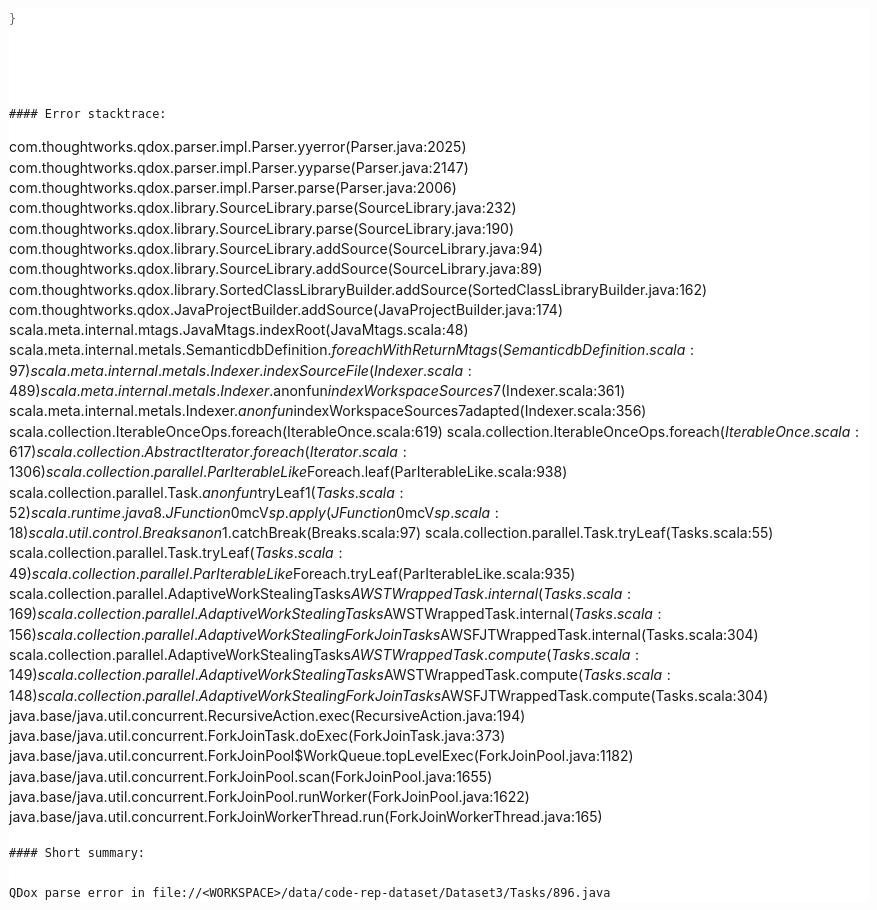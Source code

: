```java
}
```

```



#### Error stacktrace:

```
com.thoughtworks.qdox.parser.impl.Parser.yyerror(Parser.java:2025)
	com.thoughtworks.qdox.parser.impl.Parser.yyparse(Parser.java:2147)
	com.thoughtworks.qdox.parser.impl.Parser.parse(Parser.java:2006)
	com.thoughtworks.qdox.library.SourceLibrary.parse(SourceLibrary.java:232)
	com.thoughtworks.qdox.library.SourceLibrary.parse(SourceLibrary.java:190)
	com.thoughtworks.qdox.library.SourceLibrary.addSource(SourceLibrary.java:94)
	com.thoughtworks.qdox.library.SourceLibrary.addSource(SourceLibrary.java:89)
	com.thoughtworks.qdox.library.SortedClassLibraryBuilder.addSource(SortedClassLibraryBuilder.java:162)
	com.thoughtworks.qdox.JavaProjectBuilder.addSource(JavaProjectBuilder.java:174)
	scala.meta.internal.mtags.JavaMtags.indexRoot(JavaMtags.scala:48)
	scala.meta.internal.metals.SemanticdbDefinition$.foreachWithReturnMtags(SemanticdbDefinition.scala:97)
	scala.meta.internal.metals.Indexer.indexSourceFile(Indexer.scala:489)
	scala.meta.internal.metals.Indexer.$anonfun$indexWorkspaceSources$7(Indexer.scala:361)
	scala.meta.internal.metals.Indexer.$anonfun$indexWorkspaceSources$7$adapted(Indexer.scala:356)
	scala.collection.IterableOnceOps.foreach(IterableOnce.scala:619)
	scala.collection.IterableOnceOps.foreach$(IterableOnce.scala:617)
	scala.collection.AbstractIterator.foreach(Iterator.scala:1306)
	scala.collection.parallel.ParIterableLike$Foreach.leaf(ParIterableLike.scala:938)
	scala.collection.parallel.Task.$anonfun$tryLeaf$1(Tasks.scala:52)
	scala.runtime.java8.JFunction0$mcV$sp.apply(JFunction0$mcV$sp.scala:18)
	scala.util.control.Breaks$$anon$1.catchBreak(Breaks.scala:97)
	scala.collection.parallel.Task.tryLeaf(Tasks.scala:55)
	scala.collection.parallel.Task.tryLeaf$(Tasks.scala:49)
	scala.collection.parallel.ParIterableLike$Foreach.tryLeaf(ParIterableLike.scala:935)
	scala.collection.parallel.AdaptiveWorkStealingTasks$AWSTWrappedTask.internal(Tasks.scala:169)
	scala.collection.parallel.AdaptiveWorkStealingTasks$AWSTWrappedTask.internal$(Tasks.scala:156)
	scala.collection.parallel.AdaptiveWorkStealingForkJoinTasks$AWSFJTWrappedTask.internal(Tasks.scala:304)
	scala.collection.parallel.AdaptiveWorkStealingTasks$AWSTWrappedTask.compute(Tasks.scala:149)
	scala.collection.parallel.AdaptiveWorkStealingTasks$AWSTWrappedTask.compute$(Tasks.scala:148)
	scala.collection.parallel.AdaptiveWorkStealingForkJoinTasks$AWSFJTWrappedTask.compute(Tasks.scala:304)
	java.base/java.util.concurrent.RecursiveAction.exec(RecursiveAction.java:194)
	java.base/java.util.concurrent.ForkJoinTask.doExec(ForkJoinTask.java:373)
	java.base/java.util.concurrent.ForkJoinPool$WorkQueue.topLevelExec(ForkJoinPool.java:1182)
	java.base/java.util.concurrent.ForkJoinPool.scan(ForkJoinPool.java:1655)
	java.base/java.util.concurrent.ForkJoinPool.runWorker(ForkJoinPool.java:1622)
	java.base/java.util.concurrent.ForkJoinWorkerThread.run(ForkJoinWorkerThread.java:165)
```
#### Short summary: 

QDox parse error in file://<WORKSPACE>/data/code-rep-dataset/Dataset3/Tasks/896.java